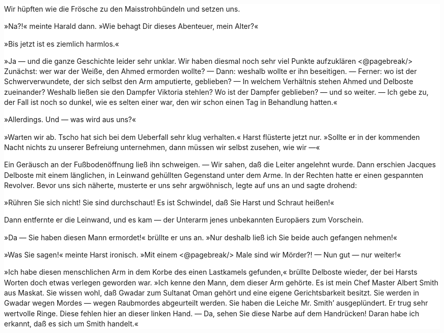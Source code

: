Wir hüpften wie die Frösche zu den Maisstrohbündeln
und setzen uns.

»Na?!« meinte Harald dann. »Wie behagt Dir
dieses Abenteuer, mein Alter?«

»Bis jetzt ist es ziemlich harmlos.«

»Ja — und die ganze Geschichte leider sehr unklar.
Wir haben diesmal noch sehr viel Punkte aufzuklären
<@pagebreak/>
Zunächst: wer war der Weiße, den Ahmed ermorden
wollte? — Dann: weshalb wollte er ihn beseitigen. —
Ferner: wo ist der Schwerverwundete, der sich selbst den
Arm amputierte, geblieben? — In welchem Verhältnis
stehen Ahmed und Delboste zueinander? Weshalb ließen
sie den Dampfer Viktoria stehlen? Wo ist der Dampfer
geblieben? — und so weiter. — Ich gebe zu, der Fall
ist noch so dunkel, wie es selten einer war, den wir schon
einen Tag in Behandlung hatten.«

»Allerdings. Und — was wird aus uns?«

»Warten wir ab. Tscho hat sich bei dem Ueberfall
sehr klug verhalten.« Harst flüsterte jetzt nur.
»Sollte er in der kommenden Nacht nichts zu unserer
Befreiung unternehmen, dann müssen wir selbst zusehen,
wie wir —«

Ein Geräusch an der Fußbodenöffnung ließ ihn
schweigen. — Wir sahen, daß die Leiter angelehnt wurde.
Dann erschien Jacques Delboste mit einem länglichen,
in Leinwand gehüllten Gegenstand unter dem Arme.
In der Rechten hatte er einen gespannten Revolver. Bevor
uns sich näherte, musterte er uns sehr argwöhnisch,
legte auf uns an und sagte drohend:

»Rühren Sie sich nicht! Sie sind durchschaut! Es
ist Schwindel, daß Sie Harst und Schraut heißen!«

Dann entfernte er die Leinwand, und es kam —
der Unterarm jenes unbekannten Europäers zum Vorschein.

»Da — Sie haben diesen Mann ermordet!« brüllte
er uns an. »Nur deshalb ließ ich Sie beide auch gefangen
nehmen!«

»Was Sie sagen!« meinte Harst ironisch. »Mit einem
<@pagebreak/>
Male sind wir Mörder?! — Nun gut — nur
weiter!«

»Ich habe diesen menschlichen Arm in dem Korbe
des einen Lastkamels gefunden,« brüllte Delboste wieder,
der bei Harsts Worten doch etwas verlegen geworden
war. »Ich kenne den Mann, dem dieser Arm gehörte.
Es ist mein Chef Master Albert Smith aus
Maskat. Sie wissen wohl, daß Gwadar zum Sultanat
Oman gehört und eine eigene Gerichtsbarkeit besitzt. Sie
werden in Gwadar wegen Mordes — wegen Raubmordes
abgeurteilt werden. Sie haben die Leiche Mr.
Smith’ ausgeplündert. Er trug sehr wertvolle Ringe.
Diese fehlen hier an dieser linken Hand. — Da, sehen
Sie diese Narbe auf dem Handrücken! Daran habe ich
erkannt, daß es sich um Smith handelt.«
